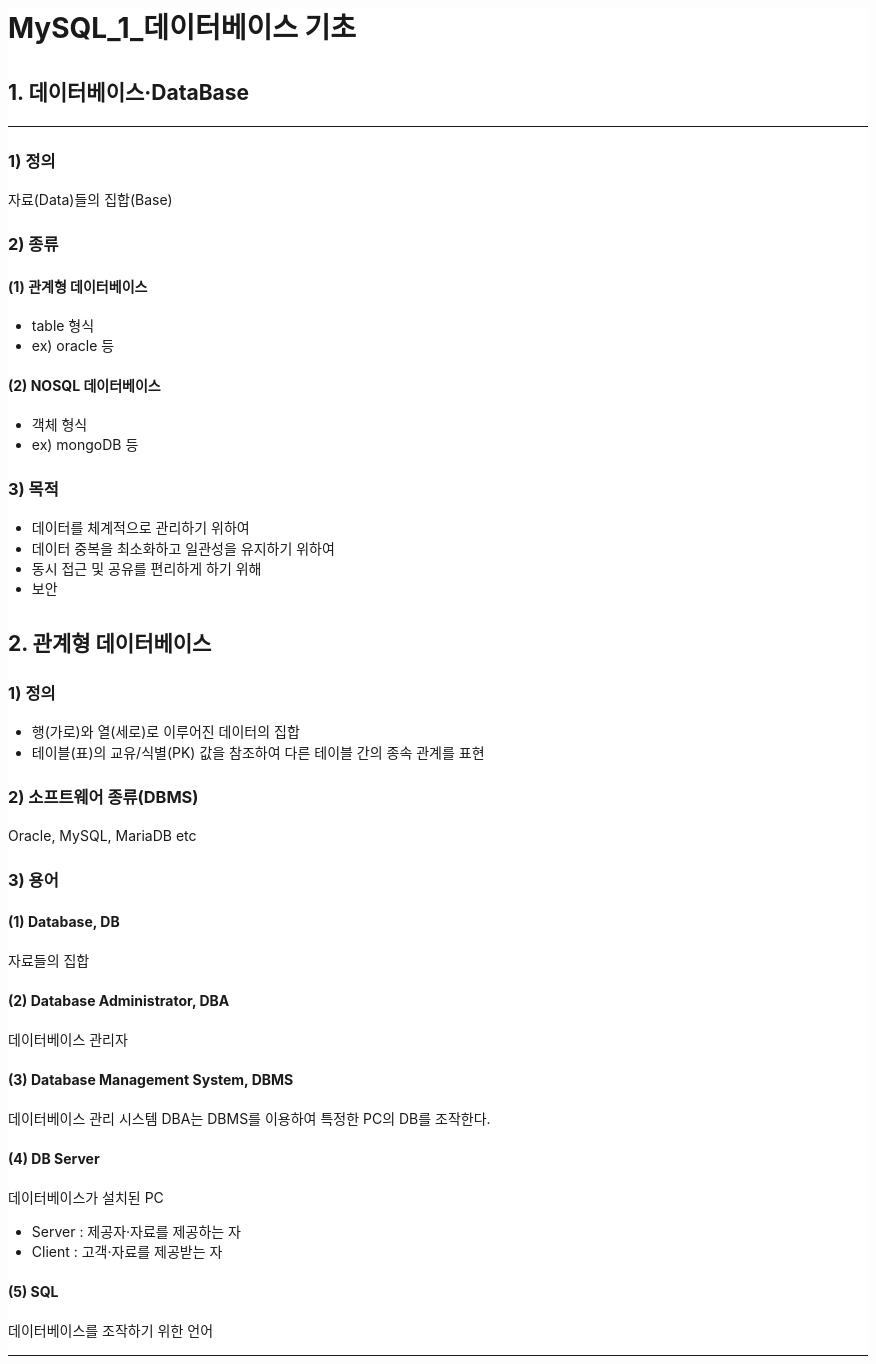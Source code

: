 # MySQL_1_데이터베이스 기초

## 1. 데이터베이스·DataBase
---
### 1) 정의
자료(Data)들의 집합(Base)
### 2) 종류
#### (1) 관계형 데이터베이스
- table 형식               
- ex) oracle 등
#### (2) NOSQL 데이터베이스
- 객체 형식
- ex) mongoDB 등

### 3) 목적
- 데이터를 체계적으로 관리하기 위하여
- 데이터 중복을 최소화하고 일관성을 유지하기 위하여
- 동시 접근 및 공유를 편리하게 하기 위해
- 보안

## 2. 관계형 데이터베이스
### 1) 정의
- 행(가로)와 열(세로)로 이루어진 데이터의 집합
- 테이블(표)의 교유/식별(PK) 값을 참조하여 다른 테이블 간의 종속 관계를 표현
### 2) 소프트웨어 종류(DBMS)
Oracle, MySQL, MariaDB etc
### 3) 용어
#### (1) Database, DB
자료들의 집합
#### (2) Database Administrator, DBA
데이터베이스 관리자
#### (3) Database Management System, DBMS
데이터베이스 관리 시스템
DBA는 DBMS를 이용하여 특정한 PC의 DB를 조작한다.
#### (4) DB Server
데이터베이스가 설치된 PC
- Server : 제공자·자료를 제공하는 자
- Client : 고객·자료를 제공받는 자
#### (5) SQL
데이터베이스를 조작하기 위한 언어

---
